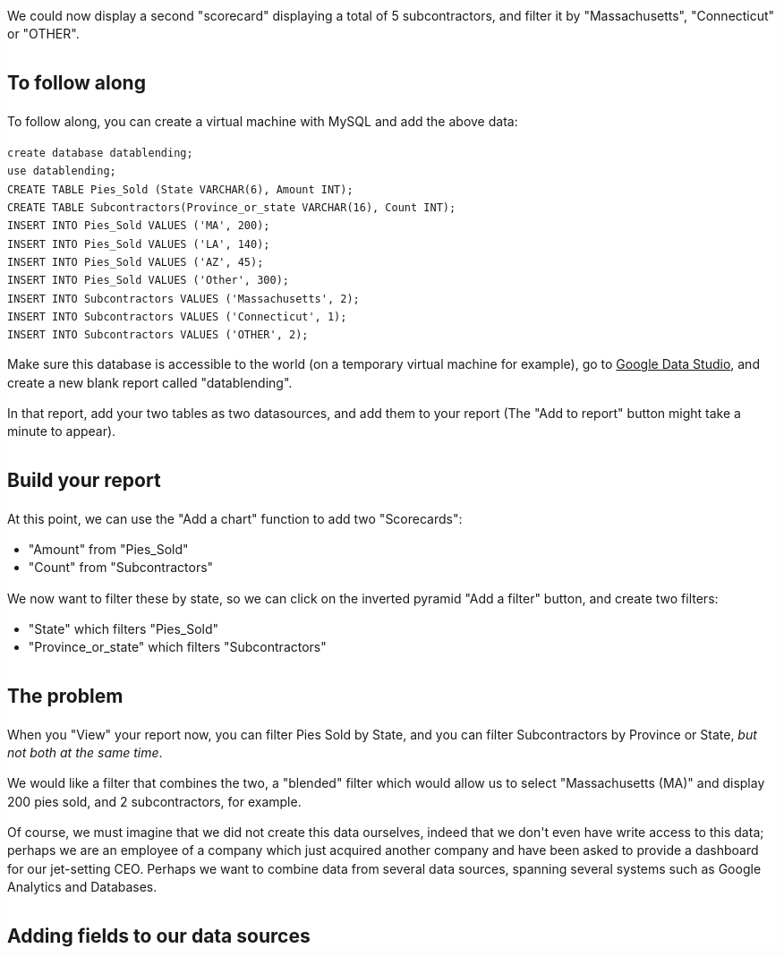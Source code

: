 We could now display a second "scorecard" displaying a total of 5 subcontractors, and filter it by "Massachusetts", "Connecticut" or "OTHER".

To follow along
-----

To follow along, you can create a virtual machine with MySQL and add the above data:

    create database datablending;
    use datablending;
    CREATE TABLE Pies_Sold (State VARCHAR(6), Amount INT);
    CREATE TABLE Subcontractors(Province_or_state VARCHAR(16), Count INT);
    INSERT INTO Pies_Sold VALUES ('MA', 200);
    INSERT INTO Pies_Sold VALUES ('LA', 140);
    INSERT INTO Pies_Sold VALUES ('AZ', 45);
    INSERT INTO Pies_Sold VALUES ('Other', 300);
    INSERT INTO Subcontractors VALUES ('Massachusetts', 2);
    INSERT INTO Subcontractors VALUES ('Connecticut', 1);
    INSERT INTO Subcontractors VALUES ('OTHER', 2);

Make sure this database is accessible to the world (on a temporary virtual machine for example), go to [Google Data Studio](https://datastudio.google.com/), and create a new blank report called "datablending".

In that report, add your two tables as two datasources, and add them to your report (The "Add to report" button might take a minute to appear).

Build your report
-----

At this point, we can use the "Add a chart" function to add two "Scorecards":

* "Amount" from "Pies_Sold"
* "Count" from "Subcontractors"

We now want to filter these by state, so we can click on the inverted pyramid "Add a filter" button, and create two filters:

* "State" which filters "Pies_Sold"
* "Province_or_state" which filters "Subcontractors"

The problem
-----

When you "View" your report now, you can filter Pies Sold by State, and you can filter Subcontractors by Province or State, _but not both at the same time_.

We would like a filter that combines the two, a "blended" filter which would allow us to select "Massachusetts (MA)" and display 200 pies sold, and 2 subcontractors, for example.

Of course, we must imagine that we did not create this data ourselves, indeed that we don't even have write access to this data; perhaps we are an employee of a company which just acquired another company and have been asked to provide a dashboard for our jet-setting CEO. Perhaps we want to combine data from several data sources, spanning several systems such as Google Analytics and Databases.

Adding fields to our data sources
-----
